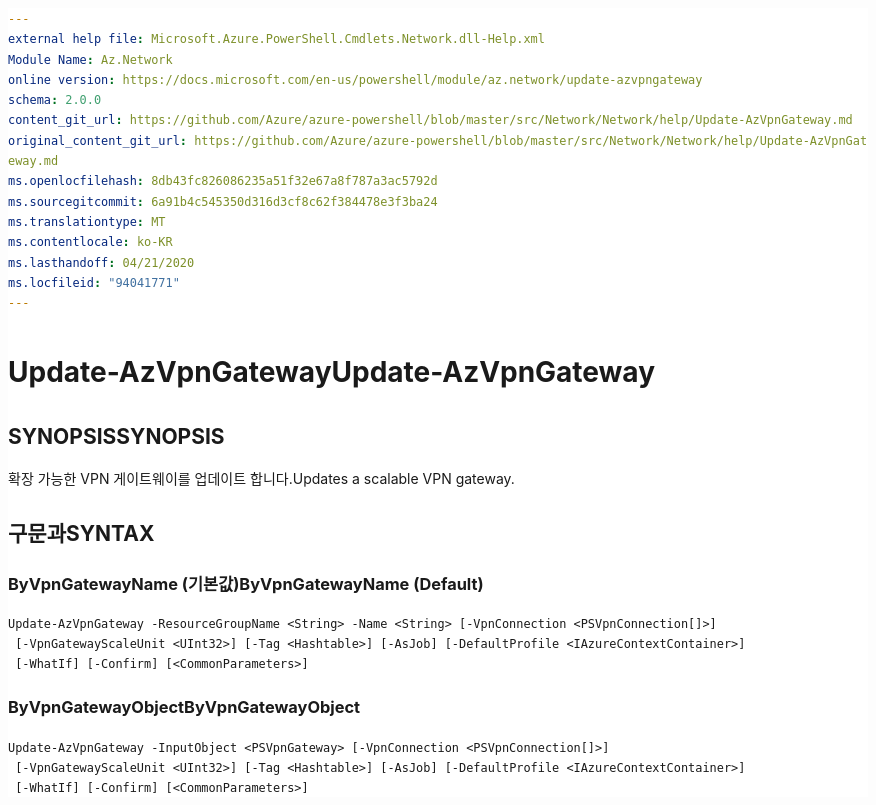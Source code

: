 ```yaml
---
external help file: Microsoft.Azure.PowerShell.Cmdlets.Network.dll-Help.xml
Module Name: Az.Network
online version: https://docs.microsoft.com/en-us/powershell/module/az.network/update-azvpngateway
schema: 2.0.0
content_git_url: https://github.com/Azure/azure-powershell/blob/master/src/Network/Network/help/Update-AzVpnGateway.md
original_content_git_url: https://github.com/Azure/azure-powershell/blob/master/src/Network/Network/help/Update-AzVpnGateway.md
ms.openlocfilehash: 8db43fc826086235a51f32e67a8f787a3ac5792d
ms.sourcegitcommit: 6a91b4c545350d316d3cf8c62f384478e3f3ba24
ms.translationtype: MT
ms.contentlocale: ko-KR
ms.lasthandoff: 04/21/2020
ms.locfileid: "94041771"
---
```

# <span data-ttu-id="63802-101">Update-AzVpnGateway</span><span class="sxs-lookup"><span data-stu-id="63802-101">Update-AzVpnGateway</span></span>

## <span data-ttu-id="63802-102">SYNOPSIS</span><span class="sxs-lookup"><span data-stu-id="63802-102">SYNOPSIS</span></span>
<span data-ttu-id="63802-103">확장 가능한 VPN 게이트웨이를 업데이트 합니다.</span><span class="sxs-lookup"><span data-stu-id="63802-103">Updates a scalable VPN gateway.</span></span>

## <span data-ttu-id="63802-104">구문과</span><span class="sxs-lookup"><span data-stu-id="63802-104">SYNTAX</span></span>

### <span data-ttu-id="63802-105">ByVpnGatewayName (기본값)</span><span class="sxs-lookup"><span data-stu-id="63802-105">ByVpnGatewayName (Default)</span></span>
```
Update-AzVpnGateway -ResourceGroupName <String> -Name <String> [-VpnConnection <PSVpnConnection[]>]
 [-VpnGatewayScaleUnit <UInt32>] [-Tag <Hashtable>] [-AsJob] [-DefaultProfile <IAzureContextContainer>]
 [-WhatIf] [-Confirm] [<CommonParameters>]
```

### <span data-ttu-id="63802-106">ByVpnGatewayObject</span><span class="sxs-lookup"><span data-stu-id="63802-106">ByVpnGatewayObject</span></span>
```
Update-AzVpnGateway -InputObject <PSVpnGateway> [-VpnConnection <PSVpnConnection[]>]
 [-VpnGatewayScaleUnit <UInt32>] [-Tag <Hashtable>] [-AsJob] [-DefaultProfile <IAzureContextContainer>]
 [-WhatIf] [-Confirm] [<CommonParameters>]
```
